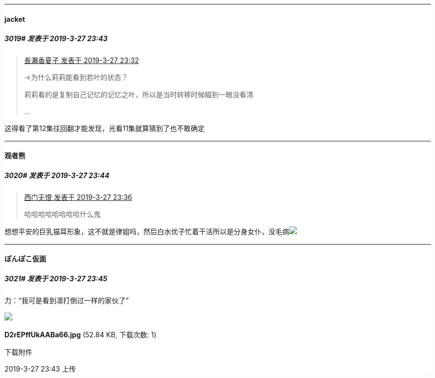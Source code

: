 





-----

####  jacket  
##### 3019#       发表于 2019-3-27 23:43



<blockquote><a href="httphttps://bbs.saraba1st.com/2b/forum.php?mod=redirect&amp;goto=findpost&amp;pid=43066154&amp;ptid=1572029" target="_blank">長瀨香夏子 发表于 2019-3-27 23:32</a>

→为什么莉莉能看到若叶的状态？

莉莉看的是复制自己记忆的记忆之叶，所以是当时转移时候瞄到一眼没看清

 ...</blockquote>
这得看了第12集往回翻才能发现，光看11集就算猜到了也不敢确定







-----

####  观者熊  
##### 3020#       发表于 2019-3-27 23:44



<blockquote><a href="httphttps://bbs.saraba1st.com/2b/forum.php?mod=redirect&amp;goto=findpost&amp;pid=43066189&amp;ptid=1572029" target="_blank">西门无恨 发表于 2019-3-27 23:36</a>

哈哈哈哈哈哈哈哈什么鬼</blockquote>
想想平安的巨乳猫耳形象，这不就是律姐吗，然后白水优子忙着干活所以是分身女仆，没毛病<img src="https://static.saraba1st.com/image/smiley/face2017/068.png" referrerpolicy="no-referrer">







-----

####  ぽんぽこ仮面  
##### 3021#       发表于 2019-3-27 23:45




力：“我可是看到凛打倒过一样的家伙了”

<img src="https://img.saraba1st.com/forum/201903/27/234344bqtrrxprbxzpqrpr.jpg" referrerpolicy="no-referrer">


<strong>D2rEPffUkAABa66.jpg</strong> (52.84 KB, 下载次数: 1)

下载附件

2019-3-27 23:43 上传
